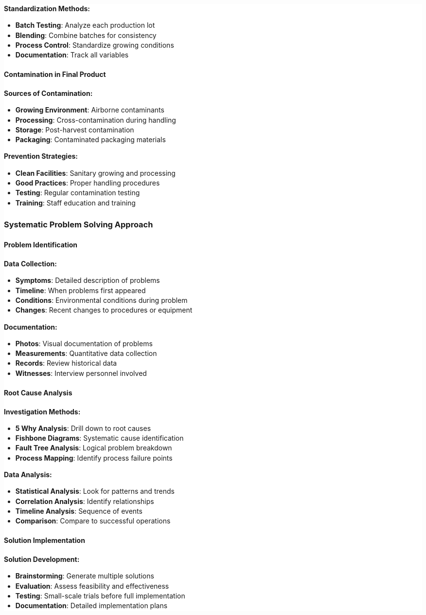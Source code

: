 **Standardization Methods:**
- **Batch Testing**: Analyze each production lot
- **Blending**: Combine batches for consistency
- **Process Control**: Standardize growing conditions
- **Documentation**: Track all variables

#### Contamination in Final Product

**Sources of Contamination:**
- **Growing Environment**: Airborne contaminants
- **Processing**: Cross-contamination during handling
- **Storage**: Post-harvest contamination
- **Packaging**: Contaminated packaging materials

**Prevention Strategies:**
- **Clean Facilities**: Sanitary growing and processing
- **Good Practices**: Proper handling procedures
- **Testing**: Regular contamination testing
- **Training**: Staff education and training

### Systematic Problem Solving Approach

#### Problem Identification

**Data Collection:**
- **Symptoms**: Detailed description of problems
- **Timeline**: When problems first appeared
- **Conditions**: Environmental conditions during problem
- **Changes**: Recent changes to procedures or equipment

**Documentation:**
- **Photos**: Visual documentation of problems
- **Measurements**: Quantitative data collection
- **Records**: Review historical data
- **Witnesses**: Interview personnel involved

#### Root Cause Analysis

**Investigation Methods:**
- **5 Why Analysis**: Drill down to root causes
- **Fishbone Diagrams**: Systematic cause identification
- **Fault Tree Analysis**: Logical problem breakdown
- **Process Mapping**: Identify process failure points

**Data Analysis:**
- **Statistical Analysis**: Look for patterns and trends
- **Correlation Analysis**: Identify relationships
- **Timeline Analysis**: Sequence of events
- **Comparison**: Compare to successful operations

#### Solution Implementation

**Solution Development:**
- **Brainstorming**: Generate multiple solutions
- **Evaluation**: Assess feasibility and effectiveness
- **Testing**: Small-scale trials before full implementation
- **Documentation**: Detailed implementation plans
